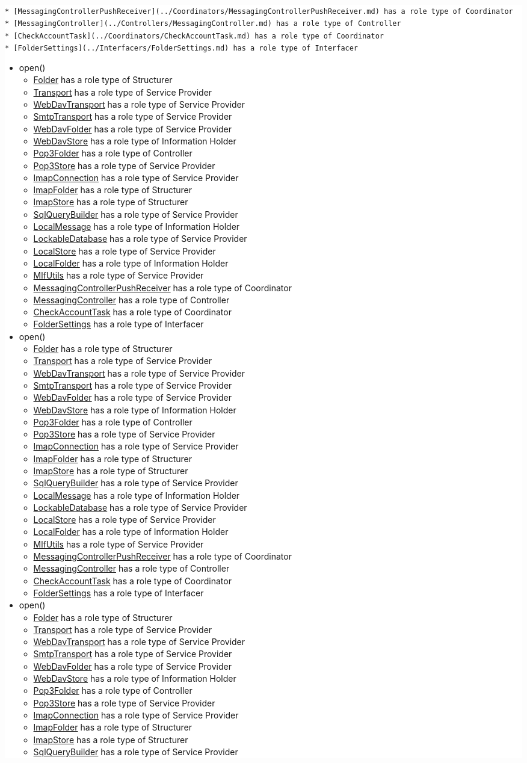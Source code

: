 	* [MessagingControllerPushReceiver](../Coordinators/MessagingControllerPushReceiver.md) has a role type of Coordinator
	* [MessagingController](../Controllers/MessagingController.md) has a role type of Controller
	* [CheckAccountTask](../Coordinators/CheckAccountTask.md) has a role type of Coordinator
	* [FolderSettings](../Interfacers/FolderSettings.md) has a role type of Interfacer
* open()
	* [Folder](../Structurers/Folder.md) has a role type of Structurer
	* [Transport](../ServiceProviders/Transport.md) has a role type of Service Provider
	* [WebDavTransport](../ServiceProviders/WebDavTransport.md) has a role type of Service Provider
	* [SmtpTransport](../ServiceProviders/SmtpTransport.md) has a role type of Service Provider
	* [WebDavFolder](../ServiceProviders/WebDavFolder.md) has a role type of Service Provider
	* [WebDavStore](../InformationHolders/WebDavStore.md) has a role type of Information Holder
	* [Pop3Folder](../Controllers/Pop3Folder.md) has a role type of Controller
	* [Pop3Store](../ServiceProviders/Pop3Store.md) has a role type of Service Provider
	* [ImapConnection](../ServiceProviders/ImapConnection.md) has a role type of Service Provider
	* [ImapFolder](../Structurers/ImapFolder.md) has a role type of Structurer
	* [ImapStore](../Structurers/ImapStore.md) has a role type of Structurer
	* [SqlQueryBuilder](../ServiceProviders/SqlQueryBuilder.md) has a role type of Service Provider
	* [LocalMessage](../InformationHolders/LocalMessage.md) has a role type of Information Holder
	* [LockableDatabase](../ServiceProviders/LockableDatabase.md) has a role type of Service Provider
	* [LocalStore](../ServiceProviders/LocalStore.md) has a role type of Service Provider
	* [LocalFolder](../InformationHolders/LocalFolder.md) has a role type of Information Holder
	* [MlfUtils](../ServiceProviders/MlfUtils.md) has a role type of Service Provider
	* [MessagingControllerPushReceiver](../Coordinators/MessagingControllerPushReceiver.md) has a role type of Coordinator
	* [MessagingController](../Controllers/MessagingController.md) has a role type of Controller
	* [CheckAccountTask](../Coordinators/CheckAccountTask.md) has a role type of Coordinator
	* [FolderSettings](../Interfacers/FolderSettings.md) has a role type of Interfacer
* open()
	* [Folder](../Structurers/Folder.md) has a role type of Structurer
	* [Transport](../ServiceProviders/Transport.md) has a role type of Service Provider
	* [WebDavTransport](../ServiceProviders/WebDavTransport.md) has a role type of Service Provider
	* [SmtpTransport](../ServiceProviders/SmtpTransport.md) has a role type of Service Provider
	* [WebDavFolder](../ServiceProviders/WebDavFolder.md) has a role type of Service Provider
	* [WebDavStore](../InformationHolders/WebDavStore.md) has a role type of Information Holder
	* [Pop3Folder](../Controllers/Pop3Folder.md) has a role type of Controller
	* [Pop3Store](../ServiceProviders/Pop3Store.md) has a role type of Service Provider
	* [ImapConnection](../ServiceProviders/ImapConnection.md) has a role type of Service Provider
	* [ImapFolder](../Structurers/ImapFolder.md) has a role type of Structurer
	* [ImapStore](../Structurers/ImapStore.md) has a role type of Structurer
	* [SqlQueryBuilder](../ServiceProviders/SqlQueryBuilder.md) has a role type of Service Provider
	* [LocalMessage](../InformationHolders/LocalMessage.md) has a role type of Information Holder
	* [LockableDatabase](../ServiceProviders/LockableDatabase.md) has a role type of Service Provider
	* [LocalStore](../ServiceProviders/LocalStore.md) has a role type of Service Provider
	* [LocalFolder](../InformationHolders/LocalFolder.md) has a role type of Information Holder
	* [MlfUtils](../ServiceProviders/MlfUtils.md) has a role type of Service Provider
	* [MessagingControllerPushReceiver](../Coordinators/MessagingControllerPushReceiver.md) has a role type of Coordinator
	* [MessagingController](../Controllers/MessagingController.md) has a role type of Controller
	* [CheckAccountTask](../Coordinators/CheckAccountTask.md) has a role type of Coordinator
	* [FolderSettings](../Interfacers/FolderSettings.md) has a role type of Interfacer
* open()
	* [Folder](../Structurers/Folder.md) has a role type of Structurer
	* [Transport](../ServiceProviders/Transport.md) has a role type of Service Provider
	* [WebDavTransport](../ServiceProviders/WebDavTransport.md) has a role type of Service Provider
	* [SmtpTransport](../ServiceProviders/SmtpTransport.md) has a role type of Service Provider
	* [WebDavFolder](../ServiceProviders/WebDavFolder.md) has a role type of Service Provider
	* [WebDavStore](../InformationHolders/WebDavStore.md) has a role type of Information Holder
	* [Pop3Folder](../Controllers/Pop3Folder.md) has a role type of Controller
	* [Pop3Store](../ServiceProviders/Pop3Store.md) has a role type of Service Provider
	* [ImapConnection](../ServiceProviders/ImapConnection.md) has a role type of Service Provider
	* [ImapFolder](../Structurers/ImapFolder.md) has a role type of Structurer
	* [ImapStore](../Structurers/ImapStore.md) has a role type of Structurer
	* [SqlQueryBuilder](../ServiceProviders/SqlQueryBuilder.md) has a role type of Service Provider